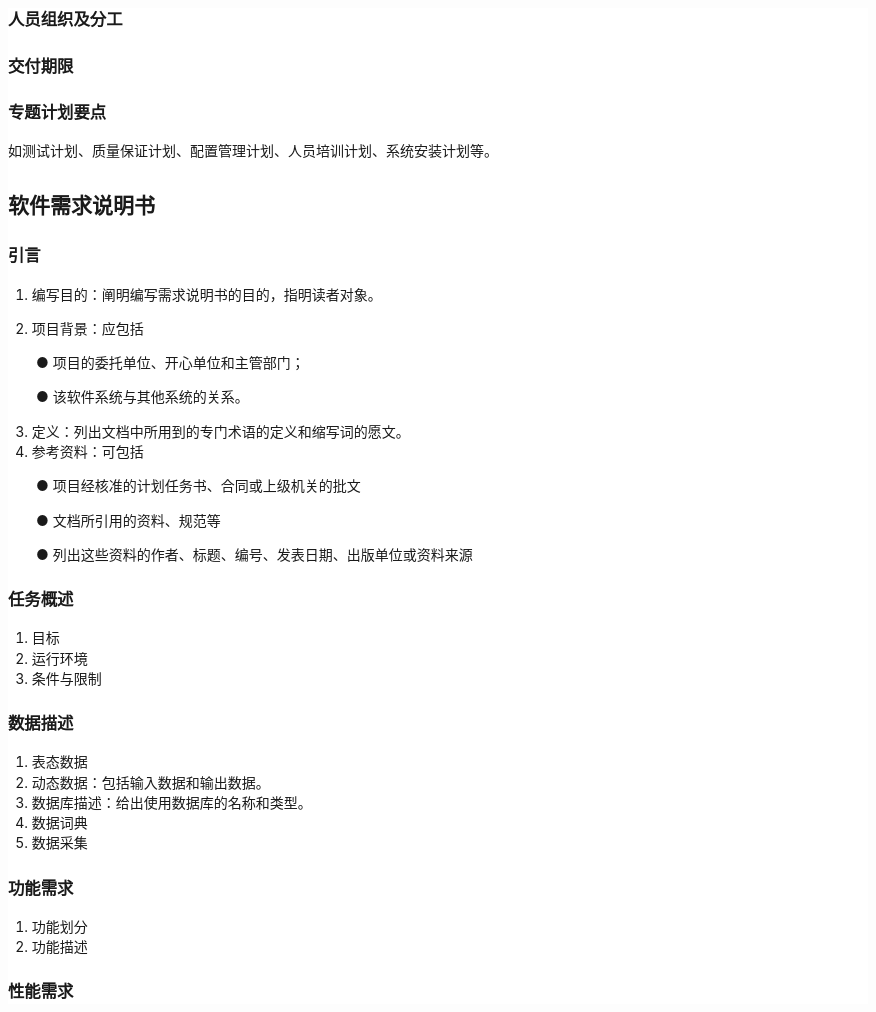  

### 人员组织及分工

### 交付期限

### 专题计划要点

如测试计划、质量保证计划、配置管理计划、人员培训计划、系统安装计划等。

 

 

## 软件需求说明书

### 引言

1. 编写目的：阐明编写需求说明书的目的，指明读者对象。

2. 项目背景：应包括

　　● 项目的委托单位、开心单位和主管部门；

　　● 该软件系统与其他系统的关系。

3. 定义：列出文档中所用到的专门术语的定义和缩写词的愿文。
4. 参考资料：可包括

　　● 项目经核准的计划任务书、合同或上级机关的批文

　　● 文档所引用的资料、规范等

　　● 列出这些资料的作者、标题、编号、发表日期、出版单位或资料来源

### 任务概述

1. 目标
2. 运行环境
3. 条件与限制

### 数据描述

1. 表态数据
2. 动态数据：包括输入数据和输出数据。
3. 数据库描述：给出使用数据库的名称和类型。
4. 数据词典
5. 数据采集

### 功能需求

1. 功能划分
2. 功能描述

### 性能需求
